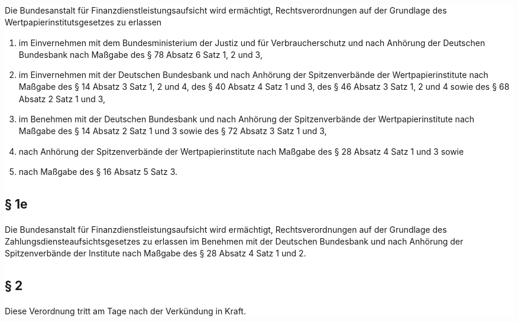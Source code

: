 Die Bundesanstalt für Finanzdienstleistungsaufsicht wird ermächtigt,
Rechtsverordnungen auf der Grundlage des Wertpapierinstitutsgesetzes
zu erlassen

1.  im Einvernehmen mit dem Bundesministerium der Justiz und für
    Verbraucherschutz und nach Anhörung der Deutschen Bundesbank nach
    Maßgabe des § 78 Absatz 6 Satz 1, 2 und 3,


2.  im Einvernehmen mit der Deutschen Bundesbank und nach Anhörung der
    Spitzenverbände der Wertpapierinstitute nach Maßgabe des § 14 Absatz 3
    Satz 1, 2 und 4, des § 40 Absatz 4 Satz 1 und 3, des § 46 Absatz 3
    Satz 1, 2 und 4 sowie des § 68 Absatz 2 Satz 1 und 3,


3.  im Benehmen mit der Deutschen Bundesbank und nach Anhörung der
    Spitzenverbände der Wertpapierinstitute nach Maßgabe des § 14 Absatz 2
    Satz 1 und 3 sowie des § 72 Absatz 3 Satz 1 und 3,


4.  nach Anhörung der Spitzenverbände der Wertpapierinstitute nach Maßgabe
    des § 28 Absatz 4 Satz 1 und 3 sowie


5.  nach Maßgabe des § 16 Absatz 5 Satz 3.





## § 1e

Die Bundesanstalt für Finanzdienstleistungsaufsicht wird ermächtigt,
Rechtsverordnungen auf der Grundlage des
Zahlungsdiensteaufsichtsgesetzes zu erlassen im Benehmen mit der
Deutschen Bundesbank und nach Anhörung der Spitzenverbände der
Institute nach Maßgabe des § 28 Absatz 4 Satz 1 und 2.


## § 2

Diese Verordnung tritt am Tage nach der Verkündung in Kraft.

